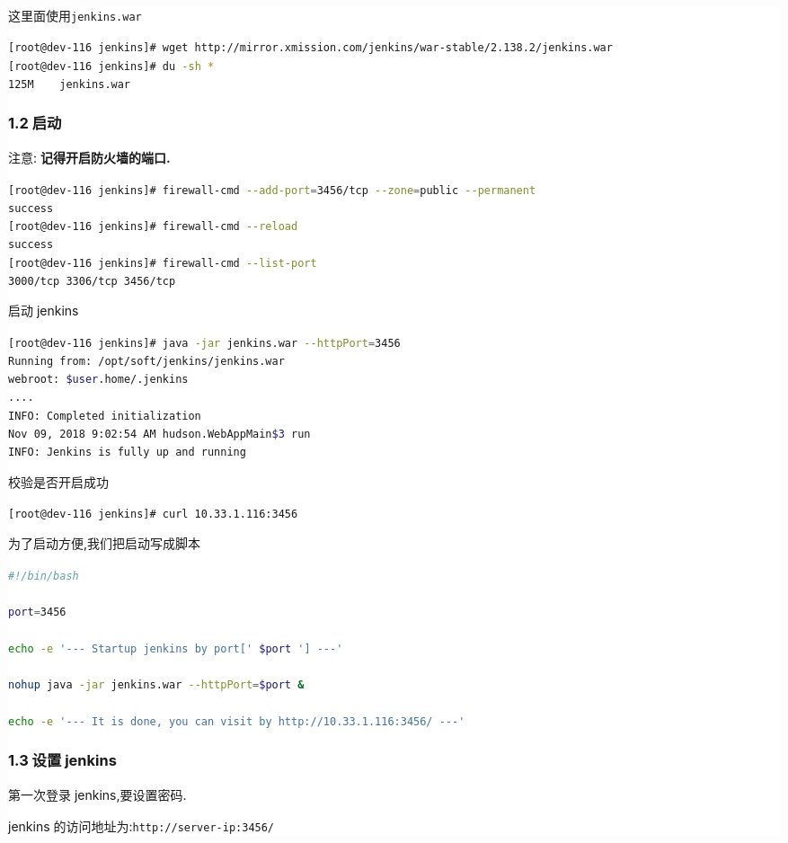 这里面使用`jenkins.war`

```sh
[root@dev-116 jenkins]# wget http://mirror.xmission.com/jenkins/war-stable/2.138.2/jenkins.war
[root@dev-116 jenkins]# du -sh *
125M	jenkins.war
```

### 1.2 启动

注意: **记得开启防火墙的端口.**

```sh
[root@dev-116 jenkins]# firewall-cmd --add-port=3456/tcp --zone=public --permanent
success
[root@dev-116 jenkins]# firewall-cmd --reload
success
[root@dev-116 jenkins]# firewall-cmd --list-port
3000/tcp 3306/tcp 3456/tcp
```

启动 jenkins

```sh
[root@dev-116 jenkins]# java -jar jenkins.war --httpPort=3456
Running from: /opt/soft/jenkins/jenkins.war
webroot: $user.home/.jenkins
....
INFO: Completed initialization
Nov 09, 2018 9:02:54 AM hudson.WebAppMain$3 run
INFO: Jenkins is fully up and running
```

校验是否开启成功

```sh
[root@dev-116 jenkins]# curl 10.33.1.116:3456
```

为了启动方便,我们把启动写成脚本

```bash
#!/bin/bash

port=3456

echo -e '--- Startup jenkins by port[' $port '] ---'

nohup java -jar jenkins.war --httpPort=$port &

echo -e '--- It is done, you can visit by http://10.33.1.116:3456/ ---'
```

### 1.3 设置 jenkins

第一次登录 jenkins,要设置密码.

jenkins 的访问地址为:`http://server-ip:3456/`
